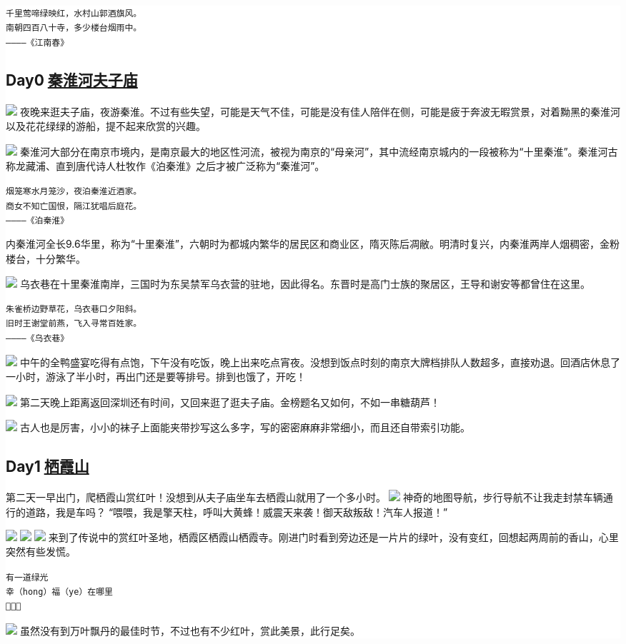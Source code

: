 	千里莺啼绿映红，水村山郭酒旗风。
	南朝四百八十寺，多少楼台烟雨中。
	————《江南春》

## Day0 [秦淮河夫子庙](https://www.mafengwo.cn/poi/2293952.html)
![](https://seanxpcom-1252122045.cos.ap-nanjing.myqcloud.com/nanjing-15.jpg)
夜晚来逛夫子庙，夜游秦淮。不过有些失望，可能是天气不佳，可能是没有佳人陪伴在侧，可能是疲于奔波无暇赏景，对着黝黑的秦淮河以及花花绿绿的游船，提不起来欣赏的兴趣。

![](https://seanxpcom-1252122045.cos.ap-nanjing.myqcloud.com/nanjing-16.jpg)
秦淮河大部分在南京市境内，是南京最大的地区性河流，被视为南京的“母亲河”，其中流经南京城内的一段被称为“十里秦淮”。秦淮河古称龙藏浦、直到唐代诗人杜牧作《泊秦淮》之后才被广泛称为“秦淮河”。

	烟笼寒水月笼沙，夜泊秦淮近酒家。
	商女不知亡国恨，隔江犹唱后庭花。
	————《泊秦淮》

内秦淮河全长9.6华里，称为“十里秦淮”，六朝时为都城内繁华的居民区和商业区，隋灭陈后凋敝。明清时复兴，内秦淮两岸人烟稠密，金粉楼台，十分繁华。

![](https://seanxpcom-1252122045.cos.ap-nanjing.myqcloud.com/nanjing-17.jpg)
乌衣巷在十里秦淮南岸，三国时为东吴禁军乌衣营的驻地，因此得名。东晋时是高门士族的聚居区，王导和谢安等都曾住在这里。

	朱雀桥边野草花，乌衣巷口夕阳斜。
	旧时王谢堂前燕，飞入寻常百姓家。
	————《乌衣巷》

![](https://seanxpcom-1252122045.cos.ap-nanjing.myqcloud.com/nanjing-18.jpg)
中午的全鸭盛宴吃得有点饱，下午没有吃饭，晚上出来吃点宵夜。没想到饭点时刻的南京大牌档排队人数超多，直接劝退。回酒店休息了一小时，游泳了半小时，再出门还是要等排号。排到也饿了，开吃！

![](https://seanxpcom-1252122045.cos.ap-nanjing.myqcloud.com/nanjing-38.jpg)
第二天晚上距离返回深圳还有时间，又回来逛了逛夫子庙。金榜题名又如何，不如一串糖葫芦！

![](https://seanxpcom-1252122045.cos.ap-nanjing.myqcloud.com/nanjing-39.jpeg)
古人也是厉害，小小的袜子上面能夹带抄写这么多字，写的密密麻麻非常细小，而且还自带索引功能。

## Day1 [栖霞山](https://www.mafengwo.cn/poi/3627.html)
第二天一早出门，爬栖霞山赏红叶！没想到从夫子庙坐车去栖霞山就用了一个多小时。
![](https://seanxpcom-1252122045.cos.ap-nanjing.myqcloud.com/nanjing-19.PNG)
神奇的地图导航，步行导航不让我走封禁车辆通行的道路，我是车吗？
“喂喂，我是擎天柱，呼叫大黄蜂！威震天来袭！御天敌叛敌！汽车人报道！”

![](https://seanxpcom-1252122045.cos.ap-nanjing.myqcloud.com/nanjing-20.jpg)
![](https://seanxpcom-1252122045.cos.ap-nanjing.myqcloud.com/nanjing-21.jpg)
![](https://seanxpcom-1252122045.cos.ap-nanjing.myqcloud.com/nanjing-22.jpg)
来到了传说中的赏红叶圣地，栖霞区栖霞山栖霞寺。刚进门时看到旁边还是一片片的绿叶，没有变红，回想起两周前的香山，心里突然有些发慌。

	有一道绿光
	幸（hong）福（ye）在哪里
	🍁🍁🍁

![](https://seanxpcom-1252122045.cos.ap-nanjing.myqcloud.com/nanjing-23.jpg)
虽然没有到万叶飘丹的最佳时节，不过也有不少红叶，赏此美景，此行足矣。
